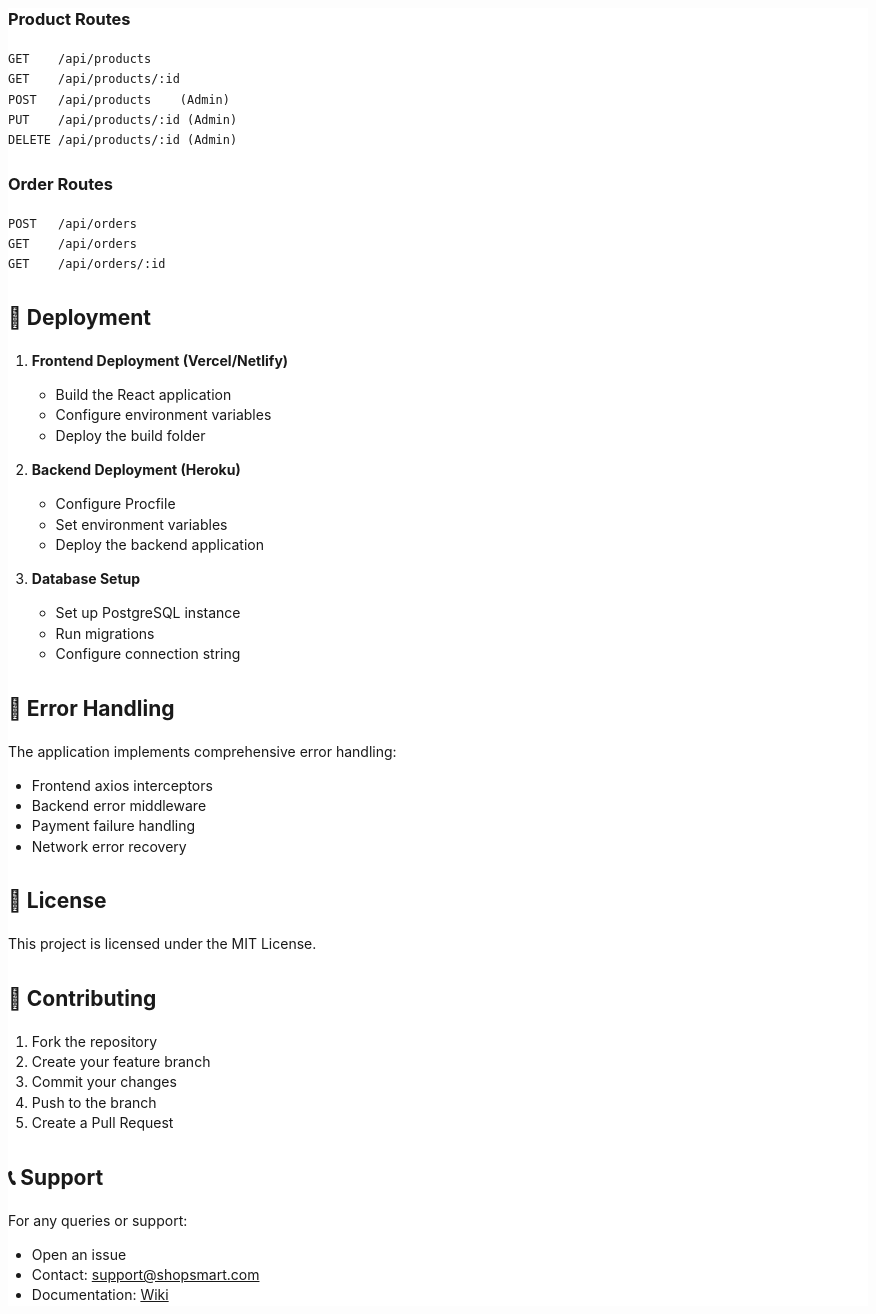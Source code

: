### Product Routes
```plaintext
GET    /api/products
GET    /api/products/:id
POST   /api/products    (Admin)
PUT    /api/products/:id (Admin)
DELETE /api/products/:id (Admin)
```

### Order Routes
```plaintext
POST   /api/orders
GET    /api/orders
GET    /api/orders/:id
```

## 🚀 Deployment

1. **Frontend Deployment (Vercel/Netlify)**
   - Build the React application
   - Configure environment variables
   - Deploy the build folder

2. **Backend Deployment (Heroku)**
   - Configure Procfile
   - Set environment variables
   - Deploy the backend application

3. **Database Setup**
   - Set up PostgreSQL instance
   - Run migrations
   - Configure connection string

## 🔧 Error Handling

The application implements comprehensive error handling:
- Frontend axios interceptors
- Backend error middleware
- Payment failure handling
- Network error recovery

## 📜 License

This project is licensed under the MIT License.

## 🤝 Contributing

1. Fork the repository
2. Create your feature branch
3. Commit your changes
4. Push to the branch
5. Create a Pull Request

## 📞 Support

For any queries or support:
- Open an issue
- Contact: support@shopsmart.com
- Documentation: [Wiki](https://github.com/username/shopsmart/wiki)
